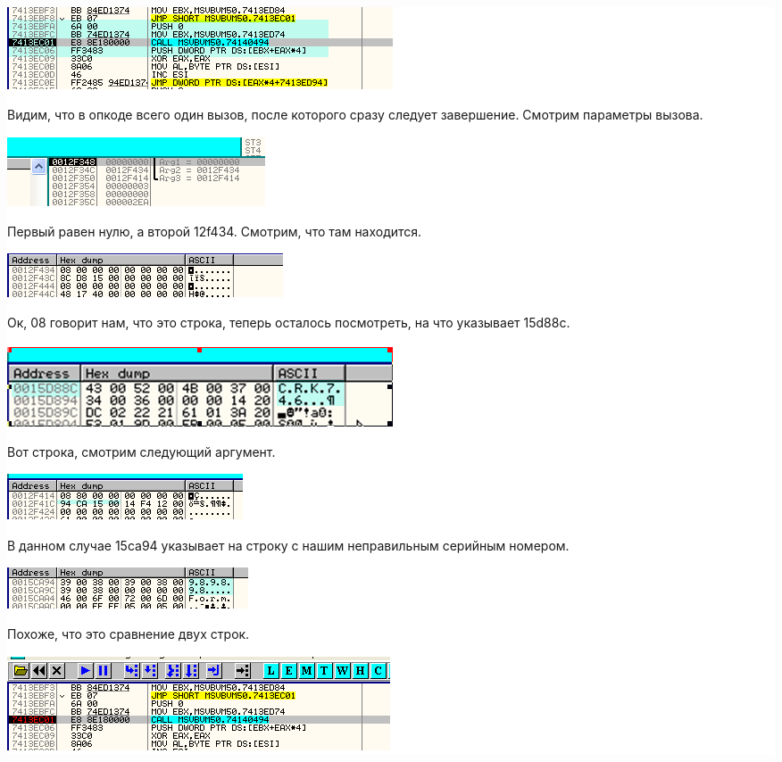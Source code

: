 ![](img/30/44.png)

Видим, что в опкоде всего один вызов, после которого сразу следует завершение. Смотрим параметры вызова.

![](img/30/45.png)

Первый равен нулю, а второй 12f434. Смотрим, что там находится.

![](img/30/46.png)

Ок, 08 говорит нам, что это строка, теперь осталось посмотреть, на что указывает 15d88c.

![](img/30/47.png)

Вот строка, смотрим следующий аргумент.

![](img/30/48.png)

В данном случае 15ca94 указывает на строку с нашим неправильным серийным номером.

![](img/30/49.png)

Похоже, что это сравнение двух строк.

![](img/30/50.png)
